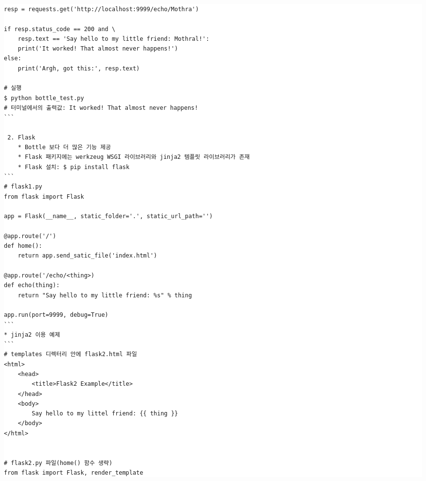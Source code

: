     resp = requests.get('http://localhost:9999/echo/Mothra')

    if resp.status_code == 200 and \
        resp.text == 'Say hello to my little friend: Mothral!':
        print('It worked! That almost never happens!')
    else:
        print('Argh, got this:', resp.text)

    # 실행
    $ python bottle_test.py
    # 터미널에서의 출력값: It worked! That almost never happens!
    ```

     2. Flask
        * Bottle 보다 더 많은 기능 제공
        * Flask 패키지에는 werkzeug WSGI 라이브러리와 jinja2 템플릿 라이브러리가 존재
        * Flask 설치: $ pip install flask
    ```
    # flask1.py
    from flask import Flask

    app = Flask(__name__, static_folder='.', static_url_path='')

    @app.route('/')
    def home():
        return app.send_satic_file('index.html')
    
    @app.route('/echo/<thing>)
    def echo(thing):
        return "Say hello to my little friend: %s" % thing

    app.run(port=9999, debug=True)
    ```
    * jinja2 이용 예제
    ```
    # templates 디렉터리 안에 flask2.html 파일
    <html>
        <head>
            <title>Flask2 Example</title>
        </head>
        <body>
            Say hello to my littel friend: {{ thing }}
        </body>
    </html>


    # flask2.py 파일(home() 함수 생략)
    from flask import Flask, render_template

